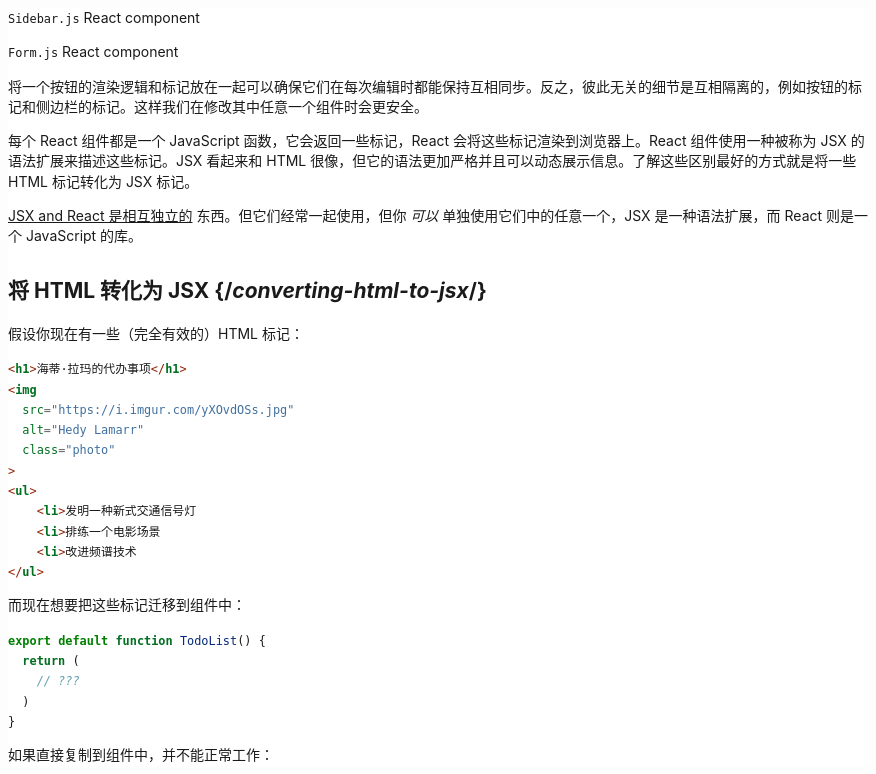 `Sidebar.js` React component

</Diagram>

<Diagram name="writing_jsx_form" height={330} width={325} alt="React component with HTML and JavaScript from previous examples mixed. Function name is Form containing two handlers onClick and onSubmit highlighted in yellow. Following the handlers is HTML highlighted in purple. The HTML contains a form element with a nested input element, each with an onClick prop.">

`Form.js` React component

</Diagram>

</DiagramGroup>

将一个按钮的渲染逻辑和标记放在一起可以确保它们在每次编辑时都能保持互相同步。反之，彼此无关的细节是互相隔离的，例如按钮的标记和侧边栏的标记。这样我们在修改其中任意一个组件时会更安全。

每个 React 组件都是一个 JavaScript 函数，它会返回一些标记，React 会将这些标记渲染到浏览器上。React 组件使用一种被称为 JSX 的语法扩展来描述这些标记。JSX 看起来和 HTML 很像，但它的语法更加严格并且可以动态展示信息。了解这些区别最好的方式就是将一些 HTML 标记转化为 JSX 标记。

<Note>

[JSX and React 是相互独立的](https://reactjs.org/blog/2020/09/22/introducing-the-new-jsx-transform.html#whats-a-jsx-transform) 东西。但它们经常一起使用，但你 _可以_ 单独使用它们中的任意一个，JSX 是一种语法扩展，而 React 则是一个 JavaScript 的库。

</Note>

## 将 HTML 转化为 JSX {/*converting-html-to-jsx*/}

假设你现在有一些（完全有效的）HTML 标记：

```html
<h1>海蒂·拉玛的代办事项</h1>
<img 
  src="https://i.imgur.com/yXOvdOSs.jpg" 
  alt="Hedy Lamarr" 
  class="photo"
>
<ul>
    <li>发明一种新式交通信号灯
    <li>排练一个电影场景
    <li>改进频谱技术
</ul>
```

而现在想要把这些标记迁移到组件中：

```js
export default function TodoList() {
  return (
    // ???
  )
}
```

如果直接复制到组件中，并不能正常工作：


<Sandpack>
